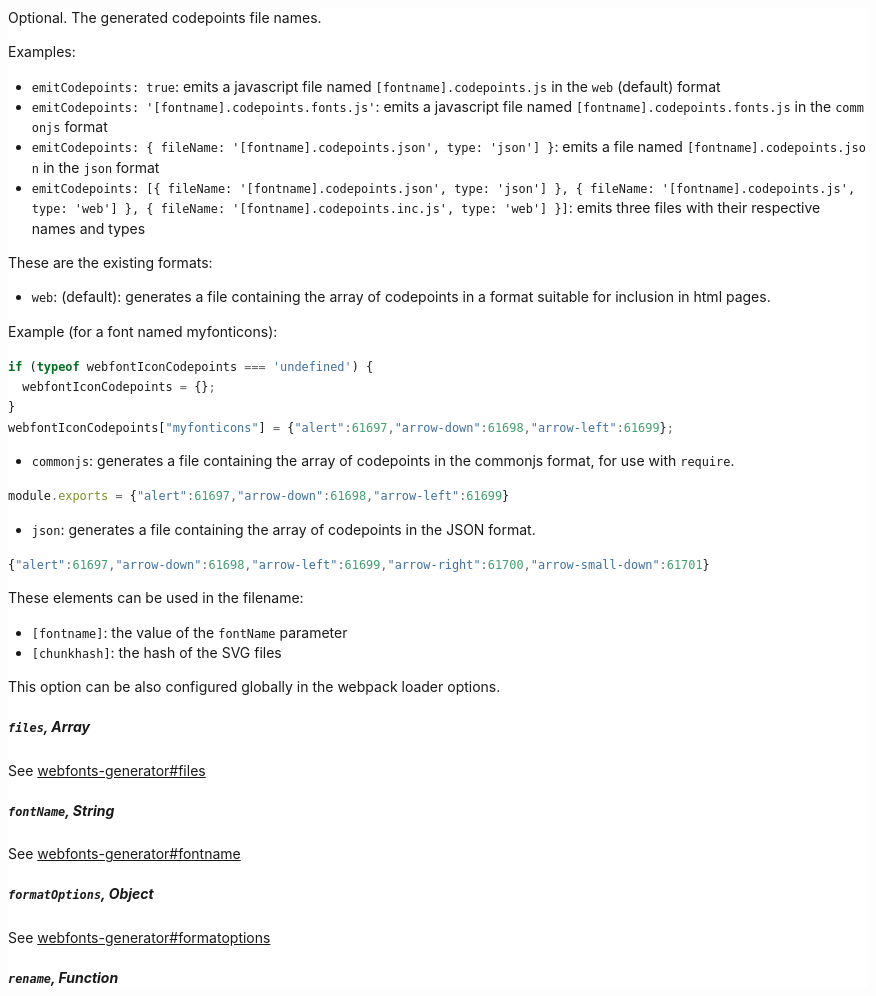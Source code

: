 Optional. The generated codepoints file names.

Examples:

* `emitCodepoints: true`: emits a javascript file named `[fontname].codepoints.js` in the `web` (default) format
* `emitCodepoints: '[fontname].codepoints.fonts.js'`: emits a javascript file named `[fontname].codepoints.fonts.js` in the `commonjs` format
* `emitCodepoints: { fileName: '[fontname].codepoints.json', type: 'json'] }`: emits a file named `[fontname].codepoints.json` in the `json` format
* `emitCodepoints: [{ fileName: '[fontname].codepoints.json', type: 'json'] }, { fileName: '[fontname].codepoints.js', type: 'web'] }, { fileName: '[fontname].codepoints.inc.js', type: 'web'] }]`: emits three files with their respective names and types

These are the existing formats:

* `web`: (default): generates a file containing the array of codepoints in a format suitable for inclusion in html pages.

Example (for a font named myfonticons):
```javascript
if (typeof webfontIconCodepoints === 'undefined') {
  webfontIconCodepoints = {};
}
webfontIconCodepoints["myfonticons"] = {"alert":61697,"arrow-down":61698,"arrow-left":61699};
```

* `commonjs`: generates a file containing the array of codepoints in the commonjs format, for use with `require`.
```javascript
module.exports = {"alert":61697,"arrow-down":61698,"arrow-left":61699}
```

* `json`: generates a file containing the array of codepoints in the JSON format.
```javascript
{"alert":61697,"arrow-down":61698,"arrow-left":61699,"arrow-right":61700,"arrow-small-down":61701}
```

These elements can be used in the filename:

* `[fontname]`: the value of the `fontName` parameter
* `[chunkhash]`: the hash of the SVG files

This option can be also configured globally in the webpack loader options.

##### `files`, Array

See [webfonts-generator#files](https://github.com/vusion/webfonts-generator#files)

##### `fontName`, String

See [webfonts-generator#fontname](https://github.com/vusion/webfonts-generator#fontname)

##### `formatOptions`, Object

See [webfonts-generator#formatoptions](https://github.com/vusion/webfonts-generator#formatoptions)

##### `rename`, Function
